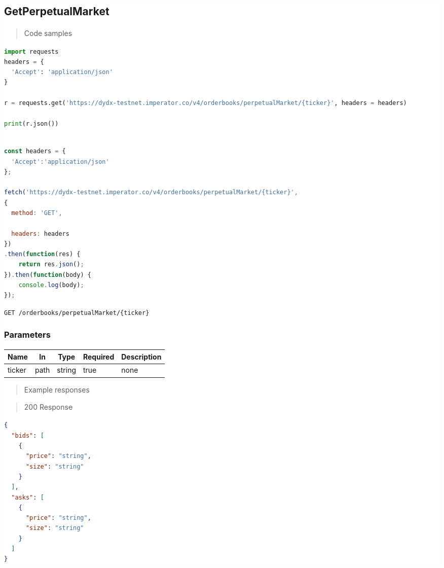 ## GetPerpetualMarket

<a id="opIdGetPerpetualMarket"></a>

> Code samples

```python
import requests
headers = {
  'Accept': 'application/json'
}

r = requests.get('https://dydx-testnet.imperator.co/v4/orderbooks/perpetualMarket/{ticker}', headers = headers)

print(r.json())

```

```javascript

const headers = {
  'Accept':'application/json'
};

fetch('https://dydx-testnet.imperator.co/v4/orderbooks/perpetualMarket/{ticker}',
{
  method: 'GET',

  headers: headers
})
.then(function(res) {
    return res.json();
}).then(function(body) {
    console.log(body);
});

```

`GET /orderbooks/perpetualMarket/{ticker}`

### Parameters

|Name|In|Type|Required|Description|
|---|---|---|---|---|
|ticker|path|string|true|none|

> Example responses

> 200 Response

```json
{
  "bids": [
    {
      "price": "string",
      "size": "string"
    }
  ],
  "asks": [
    {
      "price": "string",
      "size": "string"
    }
  ]
}
```